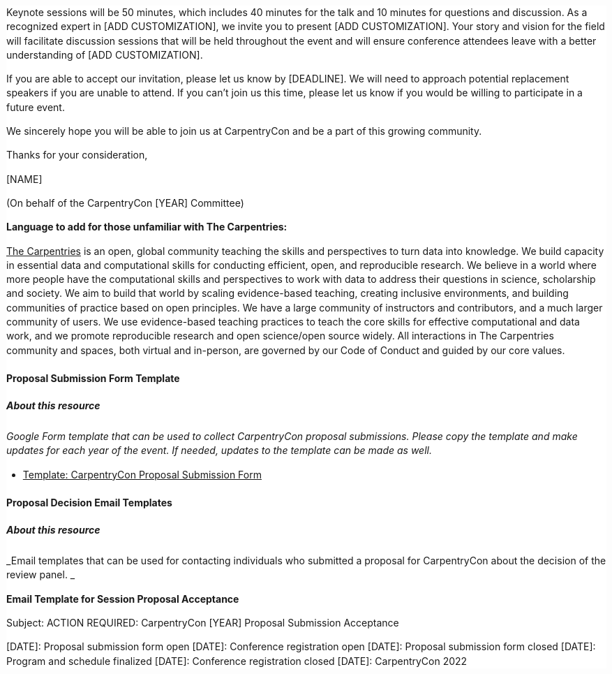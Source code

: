 Keynote sessions will be 50 minutes, which includes 40 minutes for the talk and 10 minutes for questions and discussion. As a recognized expert in [ADD CUSTOMIZATION], we invite you to present [ADD CUSTOMIZATION]. Your story and vision for the field will facilitate discussion sessions that will be held throughout the event and will ensure conference attendees leave with a better understanding of [ADD CUSTOMIZATION].

If you are able to accept our invitation, please let us know by [DEADLINE]. We will need to approach potential replacement speakers if you are unable to attend. If you can’t join us this time, please let us know if you would be willing to participate in a future event.

We sincerely hope you will be able to join us at CarpentryCon and be a part of this growing community.

Thanks for your consideration,

[NAME]

(On behalf of the CarpentryCon [YEAR] Committee)

**Language to add for those unfamiliar with The Carpentries:**

[The Carpentries](https://carpentries.org/) is an open, global community teaching the skills and perspectives to turn data into knowledge. We build capacity in essential data and computational skills for conducting efficient, open, and reproducible research. We believe in a world where more people have the computational skills and perspectives to work with data to address their questions in science, scholarship and society. We aim to build that world by scaling evidence-based teaching, creating inclusive environments, and building communities of practice based on open principles. We have a large community of instructors and contributors, and a much larger community of users. We use evidence-based teaching practices to teach the core skills for effective computational and data work, and we promote reproducible research and open science/open source widely. All interactions in The Carpentries community and spaces, both virtual and in-person, are governed by our Code of Conduct and guided by our core values.


#### Proposal Submission Form Template


##### About this resource

_Google Form template that can be used to collect CarpentryCon proposal submissions. Please copy the template and make updates for each year of the event. If needed, updates to the template can be made as well._



* [Template: CarpentryCon Proposal Submission Form](https://docs.google.com/forms/d/1KqV-eipLizfnV_RJON4mpl58Ug0ObcNTuTjefNwE1y4/edit)


#### Proposal Decision Email Templates


##### About this resource

_Email templates that can be used for contacting individuals who submitted a proposal for CarpentryCon about the decision of the review panel. _

**Email Template for Session Proposal Acceptance**

Subject: ACTION REQUIRED: CarpentryCon [YEAR] Proposal Submission Acceptance


[DATE]: Proposal submission form open
[DATE]: Conference registration open
[DATE]: Proposal submission form closed
[DATE]: Program and schedule finalized
[DATE]: Conference registration closed
[DATE]: CarpentryCon 2022